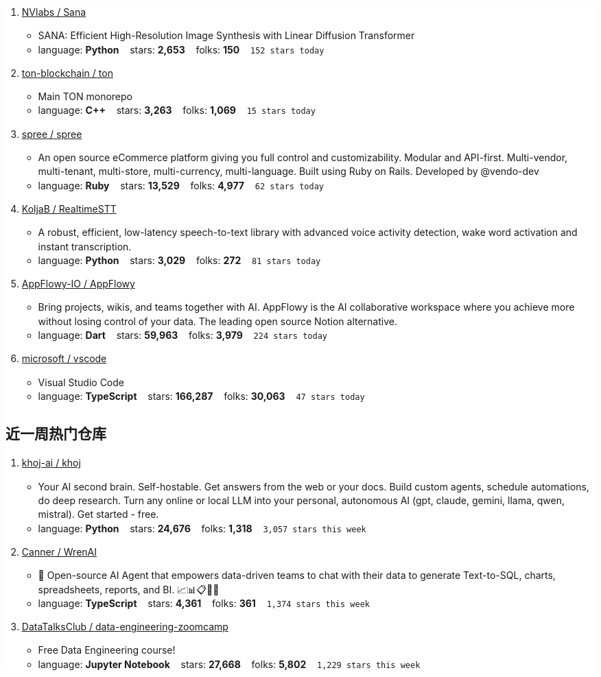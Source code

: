 1. [NVlabs / Sana](https://github.com/NVlabs/Sana)
    - SANA: Efficient High-Resolution Image Synthesis with Linear Diffusion Transformer
    - language: **Python** &nbsp;&nbsp; stars: **2,653** &nbsp;&nbsp; folks: **150**  &nbsp;&nbsp; `152 stars today`

1. [ton-blockchain / ton](https://github.com/ton-blockchain/ton)
    - Main TON monorepo
    - language: **C++** &nbsp;&nbsp; stars: **3,263** &nbsp;&nbsp; folks: **1,069**  &nbsp;&nbsp; `15 stars today`

1. [spree / spree](https://github.com/spree/spree)
    - An open source eCommerce platform giving you full control and customizability. Modular and API-first. Multi-vendor, multi-tenant, multi-store, multi-currency, multi-language. Built using Ruby on Rails. Developed by @vendo-dev
    - language: **Ruby** &nbsp;&nbsp; stars: **13,529** &nbsp;&nbsp; folks: **4,977**  &nbsp;&nbsp; `62 stars today`

1. [KoljaB / RealtimeSTT](https://github.com/KoljaB/RealtimeSTT)
    - A robust, efficient, low-latency speech-to-text library with advanced voice activity detection, wake word activation and instant transcription.
    - language: **Python** &nbsp;&nbsp; stars: **3,029** &nbsp;&nbsp; folks: **272**  &nbsp;&nbsp; `81 stars today`

1. [AppFlowy-IO / AppFlowy](https://github.com/AppFlowy-IO/AppFlowy)
    - Bring projects, wikis, and teams together with AI. AppFlowy is the AI collaborative workspace where you achieve more without losing control of your data. The leading open source Notion alternative.
    - language: **Dart** &nbsp;&nbsp; stars: **59,963** &nbsp;&nbsp; folks: **3,979**  &nbsp;&nbsp; `224 stars today`

1. [microsoft / vscode](https://github.com/microsoft/vscode)
    - Visual Studio Code
    - language: **TypeScript** &nbsp;&nbsp; stars: **166,287** &nbsp;&nbsp; folks: **30,063**  &nbsp;&nbsp; `47 stars today`


## 近一周热门仓库

1. [khoj-ai / khoj](https://github.com/khoj-ai/khoj)
    - Your AI second brain. Self-hostable. Get answers from the web or your docs. Build custom agents, schedule automations, do deep research. Turn any online or local LLM into your personal, autonomous AI (gpt, claude, gemini, llama, qwen, mistral). Get started - free.
    - language: **Python** &nbsp;&nbsp; stars: **24,676** &nbsp;&nbsp; folks: **1,318**  &nbsp;&nbsp; `3,057 stars this week`

1. [Canner / WrenAI](https://github.com/Canner/WrenAI)
    - 🤖 Open-source AI Agent that empowers data-driven teams to chat with their data to generate Text-to-SQL, charts, spreadsheets, reports, and BI. 📈📊📋🧑‍💻
    - language: **TypeScript** &nbsp;&nbsp; stars: **4,361** &nbsp;&nbsp; folks: **361**  &nbsp;&nbsp; `1,374 stars this week`

1. [DataTalksClub / data-engineering-zoomcamp](https://github.com/DataTalksClub/data-engineering-zoomcamp)
    - Free Data Engineering course!
    - language: **Jupyter Notebook** &nbsp;&nbsp; stars: **27,668** &nbsp;&nbsp; folks: **5,802**  &nbsp;&nbsp; `1,229 stars this week`
